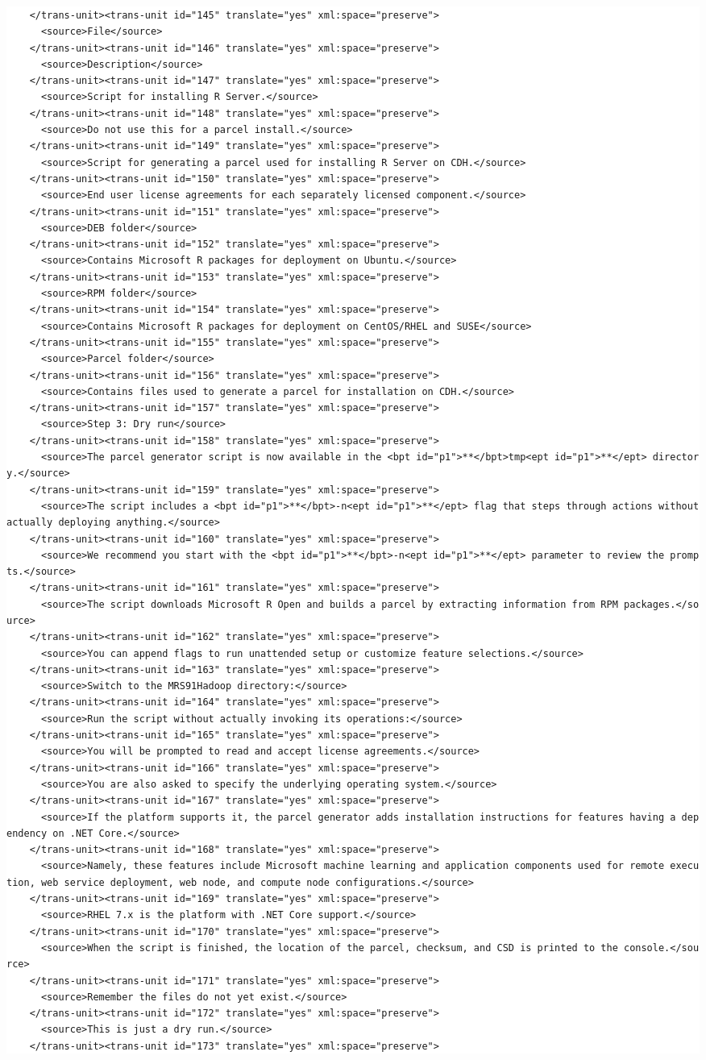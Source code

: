         </trans-unit><trans-unit id="145" translate="yes" xml:space="preserve">
          <source>File</source>
        </trans-unit><trans-unit id="146" translate="yes" xml:space="preserve">
          <source>Description</source>
        </trans-unit><trans-unit id="147" translate="yes" xml:space="preserve">
          <source>Script for installing R Server.</source>
        </trans-unit><trans-unit id="148" translate="yes" xml:space="preserve">
          <source>Do not use this for a parcel install.</source>
        </trans-unit><trans-unit id="149" translate="yes" xml:space="preserve">
          <source>Script for generating a parcel used for installing R Server on CDH.</source>
        </trans-unit><trans-unit id="150" translate="yes" xml:space="preserve">
          <source>End user license agreements for each separately licensed component.</source>
        </trans-unit><trans-unit id="151" translate="yes" xml:space="preserve">
          <source>DEB folder</source>
        </trans-unit><trans-unit id="152" translate="yes" xml:space="preserve">
          <source>Contains Microsoft R packages for deployment on Ubuntu.</source>
        </trans-unit><trans-unit id="153" translate="yes" xml:space="preserve">
          <source>RPM folder</source>
        </trans-unit><trans-unit id="154" translate="yes" xml:space="preserve">
          <source>Contains Microsoft R packages for deployment on CentOS/RHEL and SUSE</source>
        </trans-unit><trans-unit id="155" translate="yes" xml:space="preserve">
          <source>Parcel folder</source>
        </trans-unit><trans-unit id="156" translate="yes" xml:space="preserve">
          <source>Contains files used to generate a parcel for installation on CDH.</source>
        </trans-unit><trans-unit id="157" translate="yes" xml:space="preserve">
          <source>Step 3: Dry run</source>
        </trans-unit><trans-unit id="158" translate="yes" xml:space="preserve">
          <source>The parcel generator script is now available in the <bpt id="p1">**</bpt>tmp<ept id="p1">**</ept> directory.</source>
        </trans-unit><trans-unit id="159" translate="yes" xml:space="preserve">
          <source>The script includes a <bpt id="p1">**</bpt>-n<ept id="p1">**</ept> flag that steps through actions without actually deploying anything.</source>
        </trans-unit><trans-unit id="160" translate="yes" xml:space="preserve">
          <source>We recommend you start with the <bpt id="p1">**</bpt>-n<ept id="p1">**</ept> parameter to review the prompts.</source>
        </trans-unit><trans-unit id="161" translate="yes" xml:space="preserve">
          <source>The script downloads Microsoft R Open and builds a parcel by extracting information from RPM packages.</source>
        </trans-unit><trans-unit id="162" translate="yes" xml:space="preserve">
          <source>You can append flags to run unattended setup or customize feature selections.</source>
        </trans-unit><trans-unit id="163" translate="yes" xml:space="preserve">
          <source>Switch to the MRS91Hadoop directory:</source>
        </trans-unit><trans-unit id="164" translate="yes" xml:space="preserve">
          <source>Run the script without actually invoking its operations:</source>
        </trans-unit><trans-unit id="165" translate="yes" xml:space="preserve">
          <source>You will be prompted to read and accept license agreements.</source>
        </trans-unit><trans-unit id="166" translate="yes" xml:space="preserve">
          <source>You are also asked to specify the underlying operating system.</source>
        </trans-unit><trans-unit id="167" translate="yes" xml:space="preserve">
          <source>If the platform supports it, the parcel generator adds installation instructions for features having a dependency on .NET Core.</source>
        </trans-unit><trans-unit id="168" translate="yes" xml:space="preserve">
          <source>Namely, these features include Microsoft machine learning and application components used for remote execution, web service deployment, web node, and compute node configurations.</source>
        </trans-unit><trans-unit id="169" translate="yes" xml:space="preserve">
          <source>RHEL 7.x is the platform with .NET Core support.</source>
        </trans-unit><trans-unit id="170" translate="yes" xml:space="preserve">
          <source>When the script is finished, the location of the parcel, checksum, and CSD is printed to the console.</source>
        </trans-unit><trans-unit id="171" translate="yes" xml:space="preserve">
          <source>Remember the files do not yet exist.</source>
        </trans-unit><trans-unit id="172" translate="yes" xml:space="preserve">
          <source>This is just a dry run.</source>
        </trans-unit><trans-unit id="173" translate="yes" xml:space="preserve">
